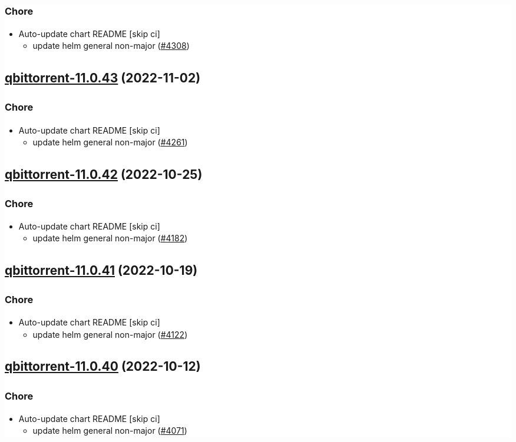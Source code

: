 ### Chore

- Auto-update chart README [skip ci]
  - update helm general non-major ([#4308](https://github.com/truecharts/charts/issues/4308))




## [qbittorrent-11.0.43](https://github.com/truecharts/charts/compare/qbittorrent-11.0.42...qbittorrent-11.0.43) (2022-11-02)

### Chore

- Auto-update chart README [skip ci]
  - update helm general non-major ([#4261](https://github.com/truecharts/charts/issues/4261))




## [qbittorrent-11.0.42](https://github.com/truecharts/charts/compare/qbittorrent-11.0.41...qbittorrent-11.0.42) (2022-10-25)

### Chore

- Auto-update chart README [skip ci]
  - update helm general non-major ([#4182](https://github.com/truecharts/charts/issues/4182))




## [qbittorrent-11.0.41](https://github.com/truecharts/charts/compare/qbittorrent-11.0.40...qbittorrent-11.0.41) (2022-10-19)

### Chore

- Auto-update chart README [skip ci]
  - update helm general non-major ([#4122](https://github.com/truecharts/charts/issues/4122))




## [qbittorrent-11.0.40](https://github.com/truecharts/charts/compare/qbittorrent-11.0.39...qbittorrent-11.0.40) (2022-10-12)

### Chore

- Auto-update chart README [skip ci]
  - update helm general non-major ([#4071](https://github.com/truecharts/charts/issues/4071))



